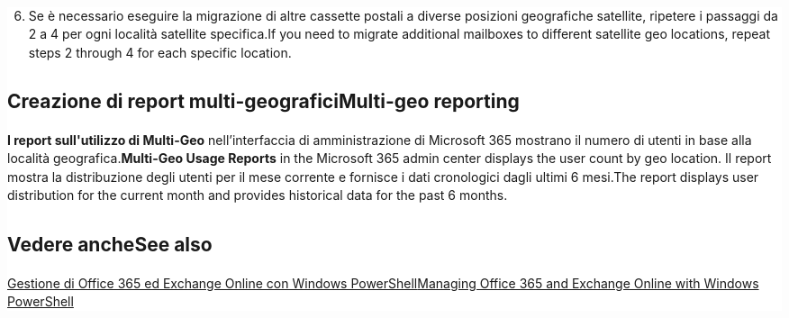 6. <span data-ttu-id="c9ff5-187">Se è necessario eseguire la migrazione di altre cassette postali a diverse posizioni geografiche satellite, ripetere i passaggi da 2 a 4 per ogni località satellite specifica.</span><span class="sxs-lookup"><span data-stu-id="c9ff5-187">If you need to migrate additional mailboxes to different satellite geo locations, repeat steps 2 through 4 for each specific location.</span></span>

## <a name="multi-geo-reporting"></a><span data-ttu-id="c9ff5-188">Creazione di report multi-geografici</span><span class="sxs-lookup"><span data-stu-id="c9ff5-188">Multi-geo reporting</span></span>

<span data-ttu-id="c9ff5-189">**I report sull'utilizzo di Multi-Geo** nell’interfaccia di amministrazione di Microsoft 365 mostrano il numero di utenti in base alla località geografica.</span><span class="sxs-lookup"><span data-stu-id="c9ff5-189">**Multi-Geo Usage Reports** in the Microsoft 365 admin center displays the user count by geo location.</span></span> <span data-ttu-id="c9ff5-190">Il report mostra la distribuzione degli utenti per il mese corrente e fornisce i dati cronologici dagli ultimi 6 mesi.</span><span class="sxs-lookup"><span data-stu-id="c9ff5-190">The report displays user distribution for the current month and provides historical data for the past 6 months.</span></span>

## <a name="see-also"></a><span data-ttu-id="c9ff5-191">Vedere anche</span><span class="sxs-lookup"><span data-stu-id="c9ff5-191">See also</span></span>

[<span data-ttu-id="c9ff5-192">Gestione di Office 365 ed Exchange Online con Windows PowerShell</span><span class="sxs-lookup"><span data-stu-id="c9ff5-192">Managing Office 365 and Exchange Online with Windows PowerShell</span></span>](https://support.office.com//article/06a743bb-ceb6-49a9-a61d-db4ffdf54fa6)
